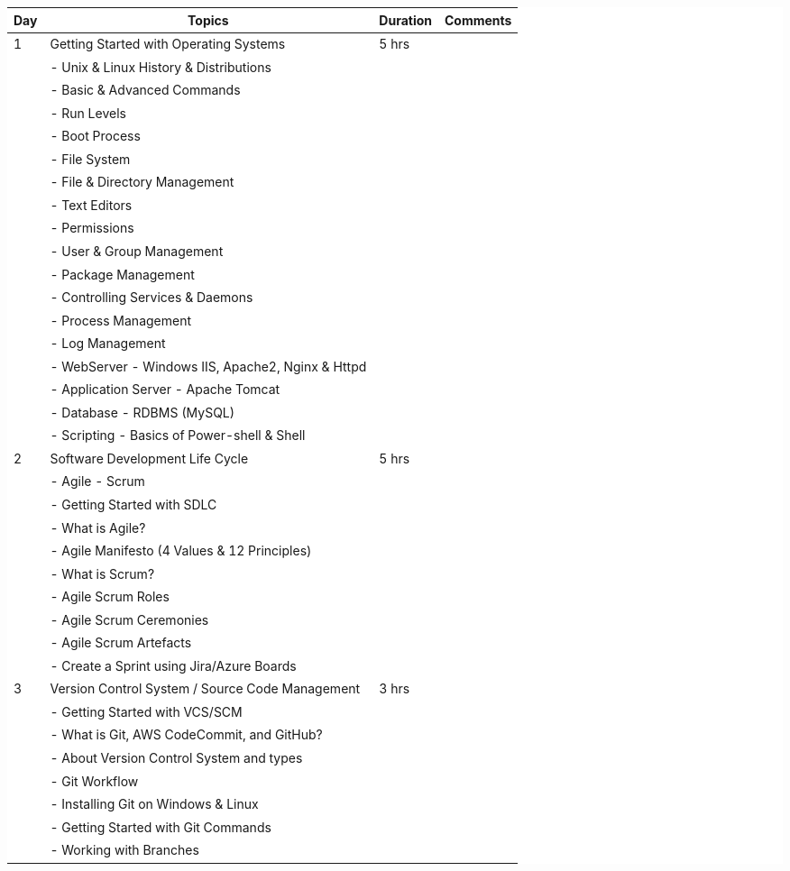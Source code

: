 |Day	|Topics	|Duration|Comments|
| ---   | ---   | ---    | ---    |
|1|	Getting Started with Operating Systems	|5 hrs||
||- Unix & Linux History & Distributions|||	
||- Basic & Advanced Commands|||	
||- Run Levels|||	
||- Boot Process|||	
||- File System|||	
||- File & Directory Management|||	
||- Text Editors|||	
||- Permissions|||	
||- User & Group Management|||	
||- Package Management|||	
||- Controlling Services & Daemons|||	
||- Process Management|||	
||- Log Management|||	
||- WebServer - Windows IIS, Apache2, Nginx & Httpd|||	
||- Application Server - Apache Tomcat|||	
||- Database - RDBMS (MySQL)|||	
||- Scripting - Basics of Power-shell & Shell|||	
|2|	Software Development Life Cycle	|5 hrs|||
||- Agile - Scrum|||	
||- Getting Started with SDLC|||	
||- What is Agile?|||	
||- Agile Manifesto (4 Values & 12 Principles)|||	
||- What is Scrum?|||	
||- Agile Scrum Roles|||	
||- Agile Scrum Ceremonies|||	
||- Agile Scrum Artefacts|||	
||- Create a Sprint using Jira/Azure Boards|||	
|3|	Version Control System / Source Code Management	|3 hrs||
||- Getting Started with VCS/SCM|||	
||- What is Git, AWS CodeCommit, and GitHub?|||	
||- About Version Control System and types|||	
||- Git Workflow|||	
||- Installing Git on Windows & Linux|||	
||- Getting Started with Git Commands|||	
||- Working with Branches|||	